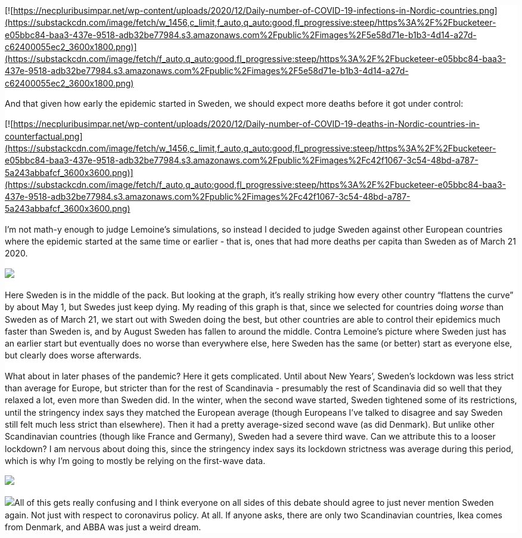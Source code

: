 [![https://necpluribusimpar.net/wp-content/uploads/2020/12/Daily-number-of-COVID-19-infections-in-Nordic-countries.png](https://substackcdn.com/image/fetch/w_1456,c_limit,f_auto,q_auto:good,fl_progressive:steep/https%3A%2F%2Fbucketeer-e05bbc84-baa3-437e-9518-adb32be77984.s3.amazonaws.com%2Fpublic%2Fimages%2F5e58d71e-b1b3-4d14-a27d-c62400055ec2_3600x1800.png)](https://substackcdn.com/image/fetch/f_auto,q_auto:good,fl_progressive:steep/https%3A%2F%2Fbucketeer-e05bbc84-baa3-437e-9518-adb32be77984.s3.amazonaws.com%2Fpublic%2Fimages%2F5e58d71e-b1b3-4d14-a27d-c62400055ec2_3600x1800.png)

And that given how early the epidemic started in Sweden, we should expect more deaths before it got under control:

[![https://necpluribusimpar.net/wp-content/uploads/2020/12/Daily-number-of-COVID-19-deaths-in-Nordic-countries-in-counterfactual.png](https://substackcdn.com/image/fetch/w_1456,c_limit,f_auto,q_auto:good,fl_progressive:steep/https%3A%2F%2Fbucketeer-e05bbc84-baa3-437e-9518-adb32be77984.s3.amazonaws.com%2Fpublic%2Fimages%2Fc42f1067-3c54-48bd-a787-5a243abbafcf_3600x3600.png)](https://substackcdn.com/image/fetch/f_auto,q_auto:good,fl_progressive:steep/https%3A%2F%2Fbucketeer-e05bbc84-baa3-437e-9518-adb32be77984.s3.amazonaws.com%2Fpublic%2Fimages%2Fc42f1067-3c54-48bd-a787-5a243abbafcf_3600x3600.png)

I’m not math-y enough to judge Lemoine’s simulations, so instead I decided to judge Sweden against other European countries where the epidemic started at the same time or earlier - that is, ones that had more deaths per capita than Sweden as of March 21 2020.

[![](https://substackcdn.com/image/fetch/w_1456,c_limit,f_auto,q_auto:good,fl_progressive:steep/https%3A%2F%2Fbucketeer-e05bbc84-baa3-437e-9518-adb32be77984.s3.amazonaws.com%2Fpublic%2Fimages%2Fdc6ae6f6-6593-4fbc-b2f3-0a30d2148c15_942x699.png)](https://substackcdn.com/image/fetch/f_auto,q_auto:good,fl_progressive:steep/https%3A%2F%2Fbucketeer-e05bbc84-baa3-437e-9518-adb32be77984.s3.amazonaws.com%2Fpublic%2Fimages%2Fdc6ae6f6-6593-4fbc-b2f3-0a30d2148c15_942x699.png)

Here Sweden is in the middle of the pack. But looking at the graph, it’s really striking how every other country “flattens the curve” by about May 1, but Swedes just keep dying. My reading of this graph is that, since we selected for countries doing _worse_ than Sweden as of March 21, we start out with Sweden doing the best, but other countries are able to control their epidemics much faster than Sweden is, and by August Sweden has fallen to around the middle. Contra Lemoine’s picture where Sweden just has an earlier start but eventually does no worse than everywhere else, here Sweden has the same (or better) start as everyone else, but clearly does worse afterwards.

What about in later phases of the pandemic? Here it gets complicated. Until about New Years’, Sweden’s lockdown was less strict than average for Europe, but stricter than for the rest of Scandinavia - presumably the rest of Scandinavia did so well that they relaxed a lot, even more than Sweden did. In the winter, when the second wave started, Sweden tightened some of its restrictions, until the stringency index says they matched the European average (though Europeans I’ve talked to disagree and say Sweden still felt much less strict than elsewhere). Then it had a pretty average-sized second wave (as did Denmark). But unlike other Scandinavian countries (though like France and Germany), Sweden had a severe third wave. Can we attribute this to a looser lockdown? I am nervous about doing this, since the stringency index says its lockdown strictness was average during this period, which is why I’m going to mostly be relying on the first-wave data.

[![](https://substackcdn.com/image/fetch/w_1456,c_limit,f_auto,q_auto:good,fl_progressive:steep/https%3A%2F%2Fbucketeer-e05bbc84-baa3-437e-9518-adb32be77984.s3.amazonaws.com%2Fpublic%2Fimages%2Ffdfe73ca-b6e4-4532-9186-496f2a52dec2_1108x667.png)](https://substackcdn.com/image/fetch/f_auto,q_auto:good,fl_progressive:steep/https%3A%2F%2Fbucketeer-e05bbc84-baa3-437e-9518-adb32be77984.s3.amazonaws.com%2Fpublic%2Fimages%2Ffdfe73ca-b6e4-4532-9186-496f2a52dec2_1108x667.png)

[![](https://substackcdn.com/image/fetch/w_1456,c_limit,f_auto,q_auto:good,fl_progressive:steep/https%3A%2F%2Fbucketeer-e05bbc84-baa3-437e-9518-adb32be77984.s3.amazonaws.com%2Fpublic%2Fimages%2F466dc4b6-c92e-40d5-bdef-fa382e2a74f8_947x702.png)](https://substackcdn.com/image/fetch/f_auto,q_auto:good,fl_progressive:steep/https%3A%2F%2Fbucketeer-e05bbc84-baa3-437e-9518-adb32be77984.s3.amazonaws.com%2Fpublic%2Fimages%2F466dc4b6-c92e-40d5-bdef-fa382e2a74f8_947x702.png)All of this gets really confusing and I think everyone on all sides of this debate should agree to just never mention Sweden again. Not just with respect to coronavirus policy. At all. If anyone asks, there are only two Scandinavian countries, Ikea comes from Denmark, and ABBA was just a weird dream. 

